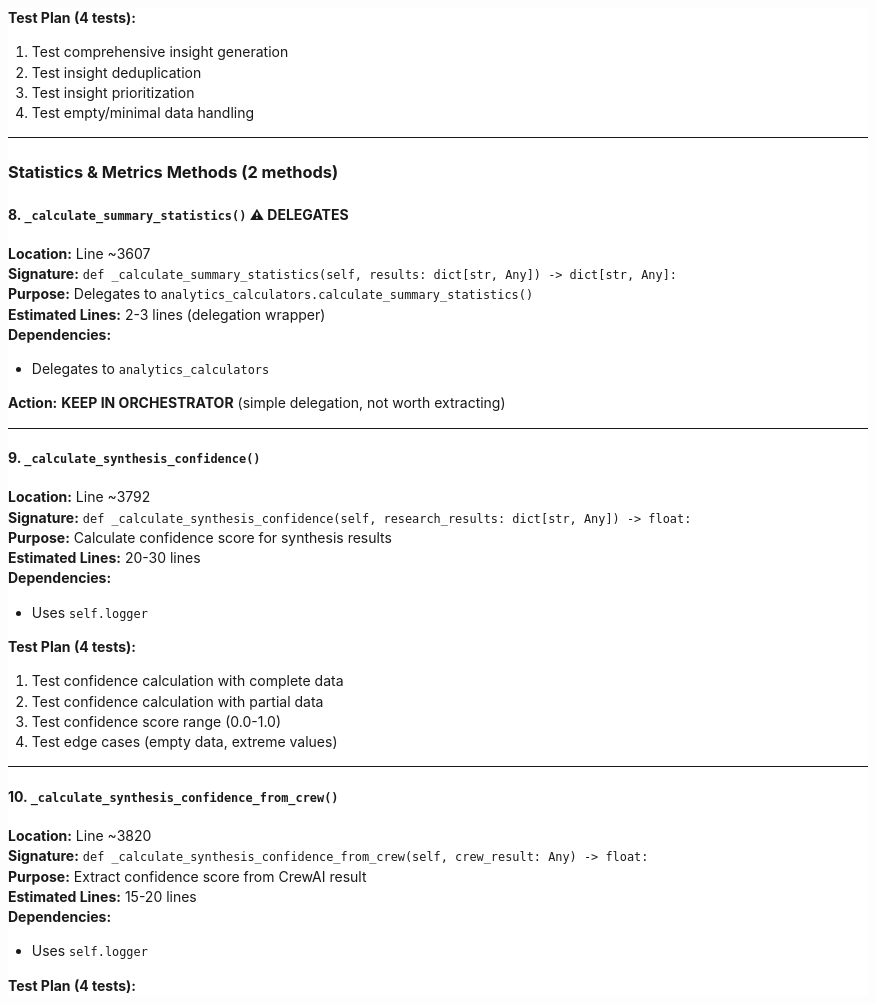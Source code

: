 **Test Plan (4 tests):**

1. Test comprehensive insight generation
2. Test insight deduplication
3. Test insight prioritization
4. Test empty/minimal data handling

---

### Statistics & Metrics Methods (2 methods)

#### 8. `_calculate_summary_statistics()` ⚠️ **DELEGATES**

**Location:** Line ~3607  
**Signature:** `def _calculate_summary_statistics(self, results: dict[str, Any]) -> dict[str, Any]:`  
**Purpose:** Delegates to `analytics_calculators.calculate_summary_statistics()`  
**Estimated Lines:** 2-3 lines (delegation wrapper)  
**Dependencies:**

- Delegates to `analytics_calculators`

**Action:** **KEEP IN ORCHESTRATOR** (simple delegation, not worth extracting)

---

#### 9. `_calculate_synthesis_confidence()`

**Location:** Line ~3792  
**Signature:** `def _calculate_synthesis_confidence(self, research_results: dict[str, Any]) -> float:`  
**Purpose:** Calculate confidence score for synthesis results  
**Estimated Lines:** 20-30 lines  
**Dependencies:**

- Uses `self.logger`

**Test Plan (4 tests):**

1. Test confidence calculation with complete data
2. Test confidence calculation with partial data
3. Test confidence score range (0.0-1.0)
4. Test edge cases (empty data, extreme values)

---

#### 10. `_calculate_synthesis_confidence_from_crew()`

**Location:** Line ~3820  
**Signature:** `def _calculate_synthesis_confidence_from_crew(self, crew_result: Any) -> float:`  
**Purpose:** Extract confidence score from CrewAI result  
**Estimated Lines:** 15-20 lines  
**Dependencies:**

- Uses `self.logger`

**Test Plan (4 tests):**
